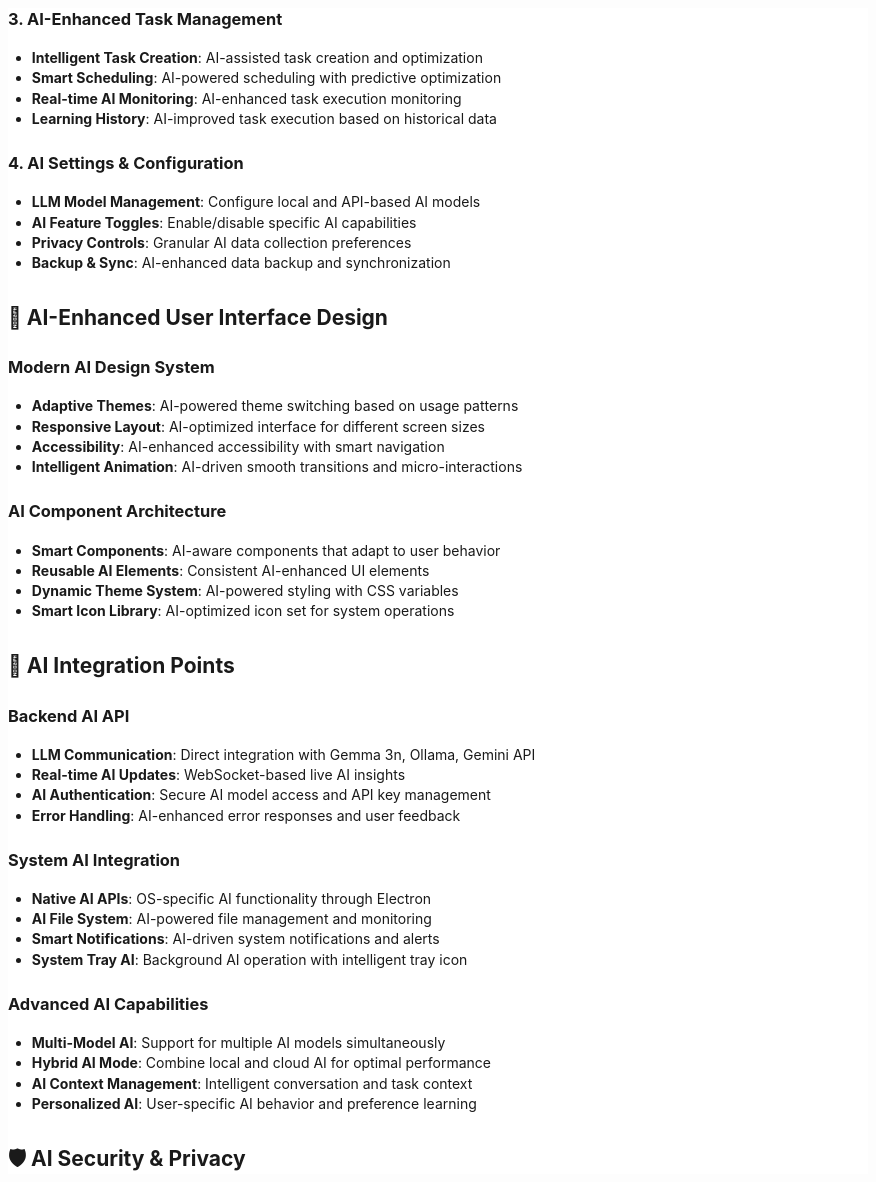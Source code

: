 ### 3. AI-Enhanced Task Management
- **Intelligent Task Creation**: AI-assisted task creation and optimization
- **Smart Scheduling**: AI-powered scheduling with predictive optimization
- **Real-time AI Monitoring**: AI-enhanced task execution monitoring
- **Learning History**: AI-improved task execution based on historical data

### 4. AI Settings & Configuration
- **LLM Model Management**: Configure local and API-based AI models
- **AI Feature Toggles**: Enable/disable specific AI capabilities
- **Privacy Controls**: Granular AI data collection preferences
- **Backup & Sync**: AI-enhanced data backup and synchronization

## 🎨 AI-Enhanced User Interface Design

### Modern AI Design System
- **Adaptive Themes**: AI-powered theme switching based on usage patterns
- **Responsive Layout**: AI-optimized interface for different screen sizes
- **Accessibility**: AI-enhanced accessibility with smart navigation
- **Intelligent Animation**: AI-driven smooth transitions and micro-interactions

### AI Component Architecture
- **Smart Components**: AI-aware components that adapt to user behavior
- **Reusable AI Elements**: Consistent AI-enhanced UI elements
- **Dynamic Theme System**: AI-powered styling with CSS variables
- **Smart Icon Library**: AI-optimized icon set for system operations

## 🧠 AI Integration Points

### Backend AI API
- **LLM Communication**: Direct integration with Gemma 3n, Ollama, Gemini API
- **Real-time AI Updates**: WebSocket-based live AI insights
- **AI Authentication**: Secure AI model access and API key management
- **Error Handling**: AI-enhanced error responses and user feedback

### System AI Integration
- **Native AI APIs**: OS-specific AI functionality through Electron
- **AI File System**: AI-powered file management and monitoring
- **Smart Notifications**: AI-driven system notifications and alerts
- **System Tray AI**: Background AI operation with intelligent tray icon

### Advanced AI Capabilities
- **Multi-Model AI**: Support for multiple AI models simultaneously
- **Hybrid AI Mode**: Combine local and cloud AI for optimal performance
- **AI Context Management**: Intelligent conversation and task context
- **Personalized AI**: User-specific AI behavior and preference learning

## 🛡️ AI Security & Privacy
